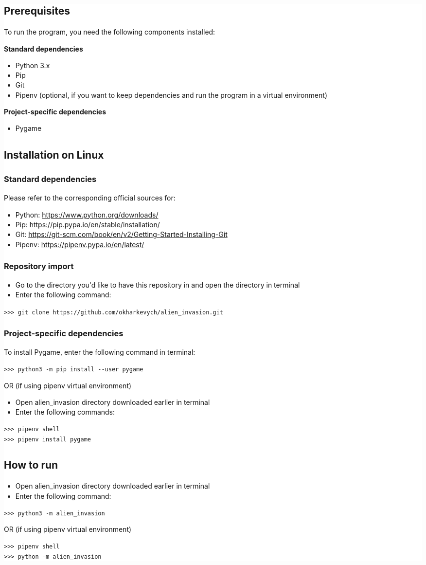 
## Prerequisites
To run the program, you need the following components installed:

**Standard dependencies**
- Python 3.x
- Pip
- Git
- Pipenv (optional, if you want to keep dependencies and run the program in a 
virtual environment) 

**Project-specific dependencies**
- Pygame


## Installation on Linux

### Standard dependencies
Please refer to the corresponding official sources for:
- Python: https://www.python.org/downloads/
- Pip: https://pip.pypa.io/en/stable/installation/
- Git: https://git-scm.com/book/en/v2/Getting-Started-Installing-Git
- Pipenv: https://pipenv.pypa.io/en/latest/

### Repository import
- Go to the directory you'd like to have this repository in and open the 
directory in terminal
- Enter the following command:

```
>>> git clone https://github.com/okharkevych/alien_invasion.git
```

### Project-specific dependencies
To install Pygame, enter the following command in terminal:

```
>>> python3 -m pip install --user pygame
```
OR (if using pipenv virtual environment)
- Open alien_invasion directory downloaded earlier in terminal
- Enter the following commands:
```
>>> pipenv shell
>>> pipenv install pygame
```

## How to run
- Open alien_invasion directory downloaded earlier in terminal
- Enter the following command:

```
>>> python3 -m alien_invasion
```
OR (if using pipenv virtual environment)
```
>>> pipenv shell
>>> python -m alien_invasion
```
